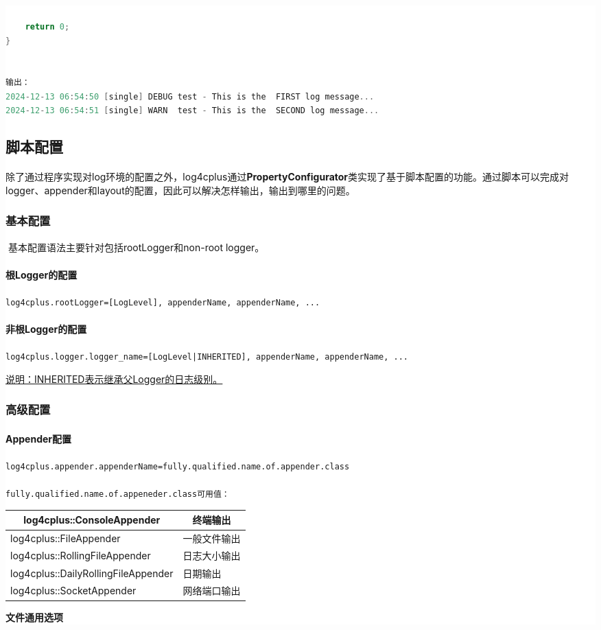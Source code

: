 ```c++
 
    return 0;
}


输出：
2024-12-13 06:54:50 [single] DEBUG test - This is the  FIRST log message...
2024-12-13 06:54:51 [single] WARN  test - This is the  SECOND log message...
```

## 脚本配置

​	除了通过程序实现对log环境的配置之外，log4cplus通过**PropertyConfigurator**类实现了基于脚本配置的功能。通过脚本可以完成对logger、appender和layout的配置，因此可以解决怎样输出，输出到哪里的问题。

### 基本配置

​	基本配置语法主要针对包括rootLogger和non-root logger。

#### 根Logger的配置

```properties
log4cplus.rootLogger=[LogLevel], appenderName, appenderName, ...
```

#### 非根Logger的配置

```properties
log4cplus.logger.logger_name=[LogLevel|INHERITED], appenderName, appenderName, ...
```

<u>说明：INHERITED表示继承父Logger的日志级别。</u>

### 高级配置

#### Appender配置

```properties
log4cplus.appender.appenderName=fully.qualified.name.of.appender.class

fully.qualified.name.of.appeneder.class可用值：
```

| log4cplus::ConsoleAppender          | 终端输出     |
| ----------------------------------- | ------------ |
| log4cplus::FileAppender             | 一般文件输出 |
| log4cplus::RollingFileAppender      | 日志大小输出 |
| log4cplus::DailyRollingFileAppender | 日期输出     |
| log4cplus::SocketAppender           | 网络端口输出 |

**文件通用选项**
